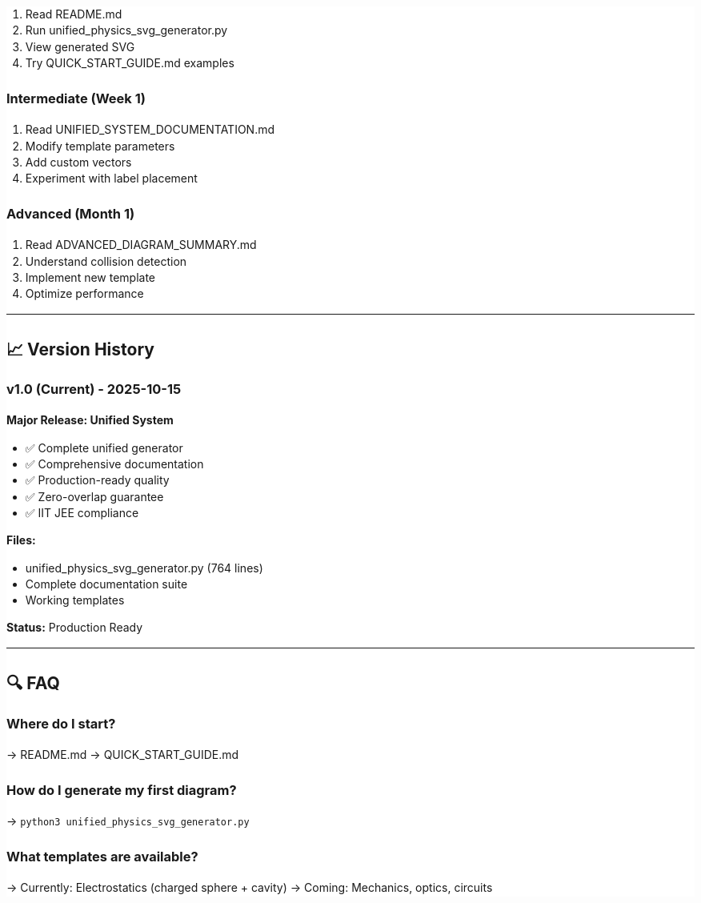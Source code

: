 1. Read README.md
2. Run unified_physics_svg_generator.py
3. View generated SVG
4. Try QUICK_START_GUIDE.md examples

### Intermediate (Week 1)

1. Read UNIFIED_SYSTEM_DOCUMENTATION.md
2. Modify template parameters
3. Add custom vectors
4. Experiment with label placement

### Advanced (Month 1)

1. Read ADVANCED_DIAGRAM_SUMMARY.md
2. Understand collision detection
3. Implement new template
4. Optimize performance

---

## 📈 Version History

### v1.0 (Current) - 2025-10-15

**Major Release: Unified System**

- ✅ Complete unified generator
- ✅ Comprehensive documentation
- ✅ Production-ready quality
- ✅ Zero-overlap guarantee
- ✅ IIT JEE compliance

**Files:**
- unified_physics_svg_generator.py (764 lines)
- Complete documentation suite
- Working templates

**Status:** Production Ready

---

## 🔍 FAQ

### Where do I start?
→ README.md → QUICK_START_GUIDE.md

### How do I generate my first diagram?
→ `python3 unified_physics_svg_generator.py`

### What templates are available?
→ Currently: Electrostatics (charged sphere + cavity)
→ Coming: Mechanics, optics, circuits
